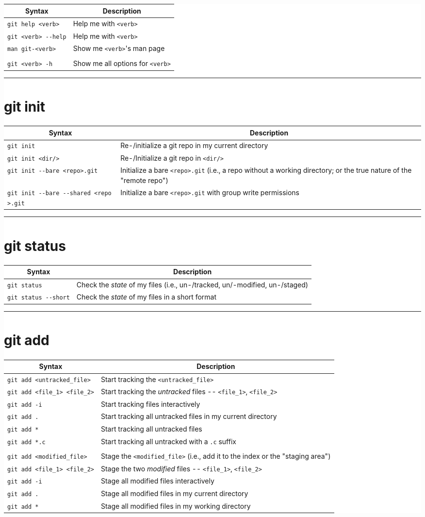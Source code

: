 | Syntax | Description |
| ------ | ----------- |
| `git help <verb>` | Help me with `<verb>` |
| `git <verb> --help` | Help me with `<verb>` |
| `man git-<verb>` | Show me `<verb>`'s man page |
| | |
| `git <verb> -h` | Show me all options for `<verb>` |

---

# git init

| Syntax | Description |
| ------ | ----------- |
| `git init` | Re-/initialize a git repo in my current directory |
| `git init <dir/>` | Re-/Initialize a git repo in `<dir/>` |
| `git init --bare <repo>.git`| Initialize a bare `<repo>.git` (i.e., a repo without a working directory; or the true nature of the "remote repo") |
| `git init --bare --shared <repo>.git`| Initialize a bare `<repo>.git` with group write permissions |

---

# git status

| Syntax | Description |
| ------ | ----------- |
| `git status` | Check the *state* of my files (i.e., un-/tracked, un/-modified, un-/staged) |
| `git status --short` | Check the *state* of my files in a short format |

---

# git add

| Syntax | Description |
| ------ | ----------- |
| `git add <untracked_file>` |  Start tracking the `<untracked_file>` |
| `git add <file_1> <file_2>` | Start tracking the *untracked* files -- `<file_1>`, `<file_2>` |
| `git add -i` |  Start tracking files interactively |
| `git add .` |  Start tracking all untracked files in my current directory |
| `git add *` |  Start tracking all untracked files |
| `git add *.c` |  Start tracking all untracked with a `.c` suffix  |
|  |  |
| `git add <modified_file>` |  Stage the `<modified_file>` (i.e., add it to the index or the "staging area") |
| `git add <file_1> <file_2>` | Stage the two *modified* files -- `<file_1>`, `<file_2>` |
| `git add -i` |  Stage all modified files interactively |
| `git add .` |  Stage all modified files in my current directory |
| `git add *` |  Stage all modified files in my working directory |